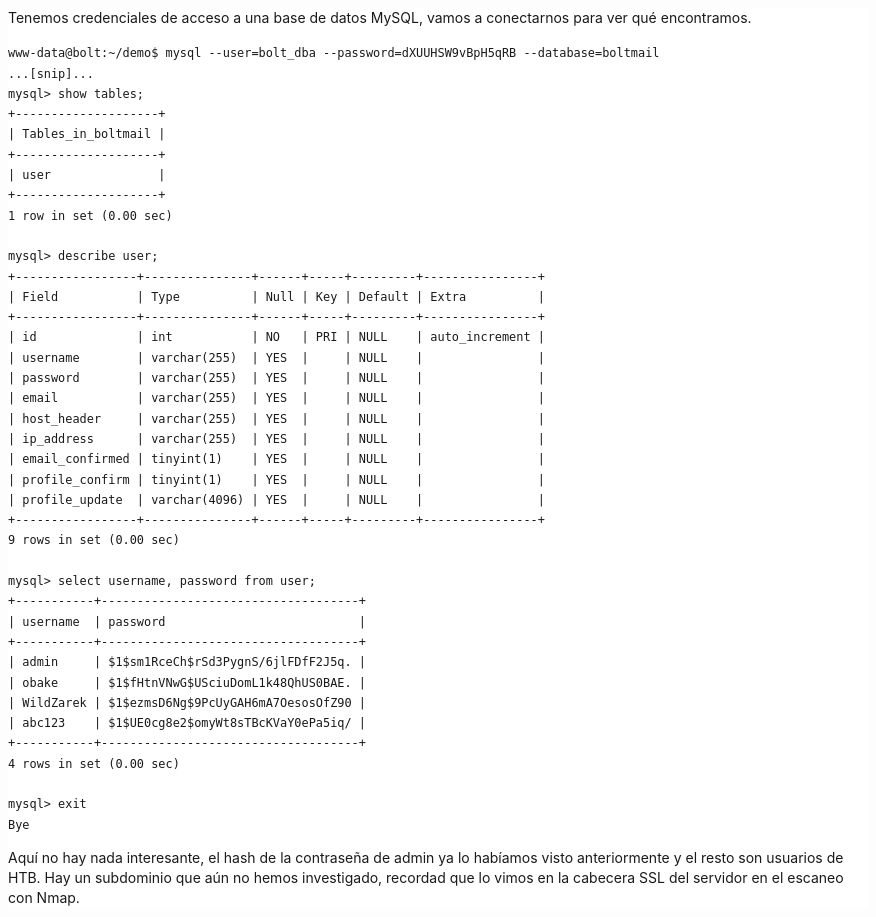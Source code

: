 Tenemos credenciales de acceso a una base de datos MySQL, vamos a conectarnos para ver qué encontramos.

```console
www-data@bolt:~/demo$ mysql --user=bolt_dba --password=dXUUHSW9vBpH5qRB --database=boltmail
...[snip]...
mysql> show tables;
+--------------------+
| Tables_in_boltmail |
+--------------------+
| user               |
+--------------------+
1 row in set (0.00 sec)

mysql> describe user;
+-----------------+---------------+------+-----+---------+----------------+
| Field           | Type          | Null | Key | Default | Extra          |
+-----------------+---------------+------+-----+---------+----------------+
| id              | int           | NO   | PRI | NULL    | auto_increment |
| username        | varchar(255)  | YES  |     | NULL    |                |
| password        | varchar(255)  | YES  |     | NULL    |                |
| email           | varchar(255)  | YES  |     | NULL    |                |
| host_header     | varchar(255)  | YES  |     | NULL    |                |
| ip_address      | varchar(255)  | YES  |     | NULL    |                |
| email_confirmed | tinyint(1)    | YES  |     | NULL    |                |
| profile_confirm | tinyint(1)    | YES  |     | NULL    |                |
| profile_update  | varchar(4096) | YES  |     | NULL    |                |
+-----------------+---------------+------+-----+---------+----------------+
9 rows in set (0.00 sec)

mysql> select username, password from user;
+-----------+------------------------------------+
| username  | password                           |
+-----------+------------------------------------+
| admin     | $1$sm1RceCh$rSd3PygnS/6jlFDfF2J5q. |
| obake     | $1$fHtnVNwG$USciuDomL1k48QhUS0BAE. |
| WildZarek | $1$ezmsD6Ng$9PcUyGAH6mA7OesosOfZ90 |
| abc123    | $1$UE0cg8e2$omyWt8sTBcKVaY0ePa5iq/ |
+-----------+------------------------------------+
4 rows in set (0.00 sec)

mysql> exit
Bye
```

Aquí no hay nada interesante, el hash de la contraseña de admin ya lo habíamos visto anteriormente y el resto son usuarios de HTB.
Hay un subdominio que aún no hemos investigado, recordad que lo vimos en la cabecera SSL del servidor en el escaneo con Nmap.
